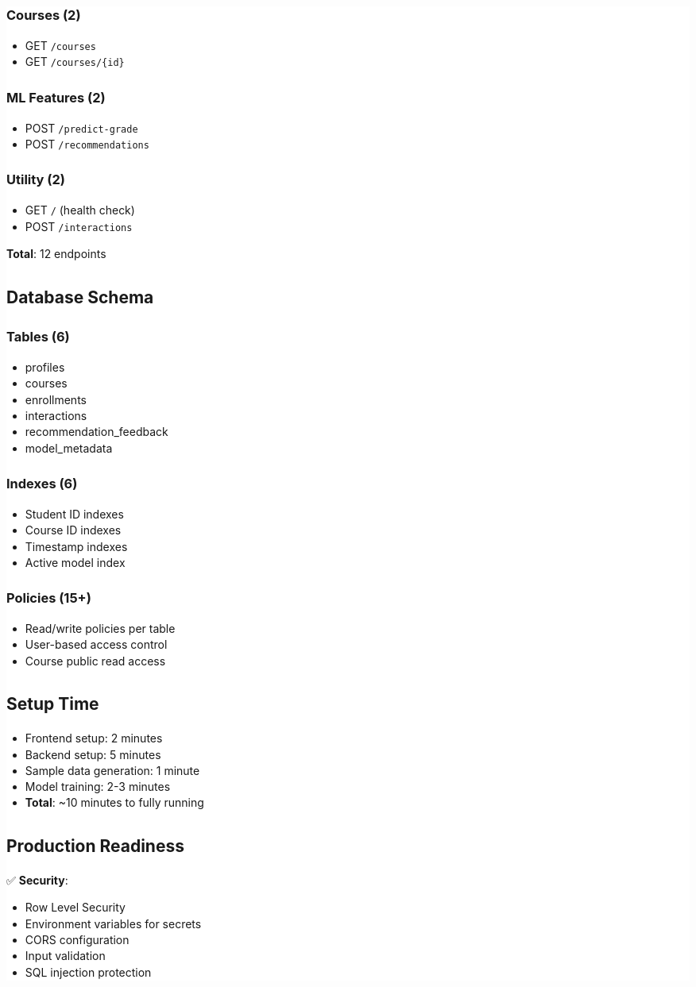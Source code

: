 ### Courses (2)
- GET `/courses`
- GET `/courses/{id}`

### ML Features (2)
- POST `/predict-grade`
- POST `/recommendations`

### Utility (2)
- GET `/` (health check)
- POST `/interactions`

**Total**: 12 endpoints

## Database Schema

### Tables (6)
- profiles
- courses
- enrollments
- interactions
- recommendation_feedback
- model_metadata

### Indexes (6)
- Student ID indexes
- Course ID indexes
- Timestamp indexes
- Active model index

### Policies (15+)
- Read/write policies per table
- User-based access control
- Course public read access

## Setup Time

- Frontend setup: 2 minutes
- Backend setup: 5 minutes
- Sample data generation: 1 minute
- Model training: 2-3 minutes
- **Total**: ~10 minutes to fully running

## Production Readiness

✅ **Security**:
- Row Level Security
- Environment variables for secrets
- CORS configuration
- Input validation
- SQL injection protection
